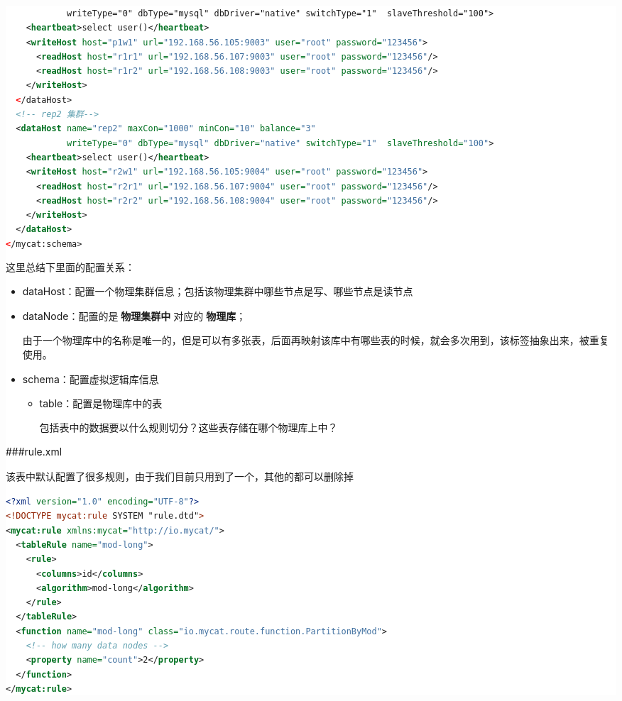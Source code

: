 ```xml
            writeType="0" dbType="mysql" dbDriver="native" switchType="1"  slaveThreshold="100">
    <heartbeat>select user()</heartbeat>
    <writeHost host="p1w1" url="192.168.56.105:9003" user="root" password="123456">
      <readHost host="r1r1" url="192.168.56.107:9003" user="root" password="123456"/>
      <readHost host="r1r2" url="192.168.56.108:9003" user="root" password="123456"/>
    </writeHost>
  </dataHost>
  <!-- rep2 集群-->
  <dataHost name="rep2" maxCon="1000" minCon="10" balance="3"
            writeType="0" dbType="mysql" dbDriver="native" switchType="1"  slaveThreshold="100">
    <heartbeat>select user()</heartbeat>
    <writeHost host="r2w1" url="192.168.56.105:9004" user="root" password="123456">
      <readHost host="r2r1" url="192.168.56.107:9004" user="root" password="123456"/>
      <readHost host="r2r2" url="192.168.56.108:9004" user="root" password="123456"/>
    </writeHost>
  </dataHost>
</mycat:schema>
```

这里总结下里面的配置关系：

- dataHost：配置一个物理集群信息；包括该物理集群中哪些节点是写、哪些节点是读节点

- dataNode：配置的是 **物理集群中** 对应的 **物理库**；

  由于一个物理库中的名称是唯一的，但是可以有多张表，后面再映射该库中有哪些表的时候，就会多次用到，该标签抽象出来，被重复使用。

- schema：配置虚拟逻辑库信息

  - table：配置是物理库中的表

    包括表中的数据要以什么规则切分？这些表存储在哪个物理库上中？

###rule.xml

该表中默认配置了很多规则，由于我们目前只用到了一个，其他的都可以删除掉 

```xml
<?xml version="1.0" encoding="UTF-8"?>
<!DOCTYPE mycat:rule SYSTEM "rule.dtd">
<mycat:rule xmlns:mycat="http://io.mycat/">
  <tableRule name="mod-long">
    <rule>
      <columns>id</columns>
      <algorithm>mod-long</algorithm>
    </rule>
  </tableRule>
  <function name="mod-long" class="io.mycat.route.function.PartitionByMod">
    <!-- how many data nodes -->
    <property name="count">2</property>
  </function>
</mycat:rule>
```

